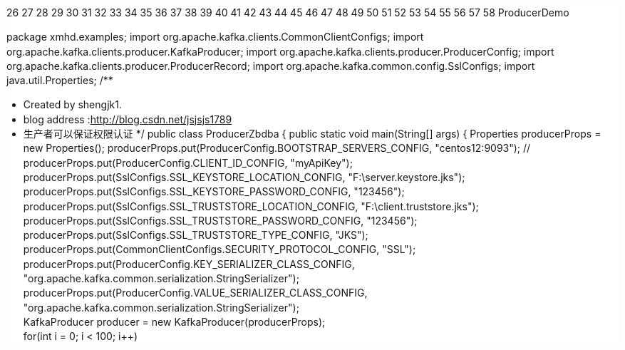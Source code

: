 26
27
28
29
30
31
32
33
34
35
36
37
38
39
40
41
42
43
44
45
46
47
48
49
50
51
52
53
54
55
56
57
58
ProducerDemo

package xmhd.examples;
import org.apache.kafka.clients.CommonClientConfigs;
import org.apache.kafka.clients.producer.KafkaProducer;
import org.apache.kafka.clients.producer.ProducerConfig;
import org.apache.kafka.clients.producer.ProducerRecord;
import org.apache.kafka.common.config.SslConfigs;
import java.util.Properties;
/**
 * Created by shengjk1.
 * blog address :http://blog.csdn.net/jsjsjs1789
 *  生产者可以保证权限认证
 */
public class ProducerZbdba {
    public static void main(String[] args) {
         Properties producerProps = new Properties();
         producerProps.put(ProducerConfig.BOOTSTRAP_SERVERS_CONFIG, "centos12:9093");
//         producerProps.put(ProducerConfig.CLIENT_ID_CONFIG, "myApiKey");
        producerProps.put(SslConfigs.SSL_KEYSTORE_LOCATION_CONFIG, "F:\\server.keystore.jks");
        producerProps.put(SslConfigs.SSL_KEYSTORE_PASSWORD_CONFIG, "123456");
        producerProps.put(SslConfigs.SSL_TRUSTSTORE_LOCATION_CONFIG, "F:\\client.truststore.jks");
        producerProps.put(SslConfigs.SSL_TRUSTSTORE_PASSWORD_CONFIG, "123456");
        producerProps.put(SslConfigs.SSL_TRUSTSTORE_TYPE_CONFIG, "JKS");
        producerProps.put(CommonClientConfigs.SECURITY_PROTOCOL_CONFIG, "SSL");
         producerProps.put(ProducerConfig.KEY_SERIALIZER_CLASS_CONFIG, "org.apache.kafka.common.serialization.StringSerializer");  
         producerProps.put(ProducerConfig.VALUE_SERIALIZER_CLASS_CONFIG, "org.apache.kafka.common.serialization.StringSerializer");  
         KafkaProducer producer = new KafkaProducer(producerProps);  
         for(int i = 0; i < 100; i++)  